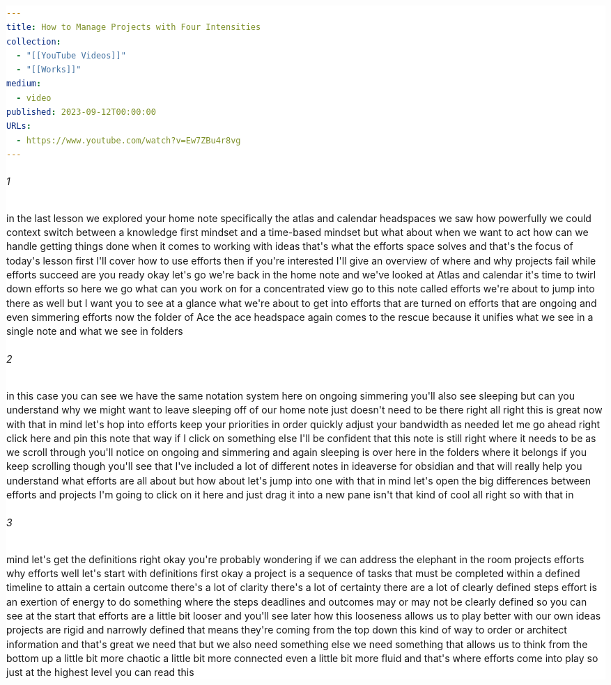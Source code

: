 ```yaml
---
title: How to Manage Projects with Four Intensities
collection:
  - "[[YouTube Videos]]"
  - "[[Works]]"
medium:
  - video
published: 2023-09-12T00:00:00
URLs:
  - https://www.youtube.com/watch?v=Ew7ZBu4r8vg
---
```


###### 1

in the last lesson we explored your home note specifically the atlas and calendar headspaces we saw how powerfully we could context switch between a knowledge first mindset and a time-based mindset but what about when we want to act how can we handle getting things done when it comes to working with ideas that's what the efforts space solves and that's the focus of today's lesson first I'll cover how to use efforts then if you're interested I'll give an overview of where and why projects fail while efforts succeed are you ready okay let's go we're back in the home note and we've looked at Atlas and calendar it's time to twirl down efforts so here we go what can you work on for a concentrated view go to this note called efforts we're about to jump into there as well but I want you to see at a glance what we're about to get into efforts that are turned on efforts that are ongoing and even simmering efforts now the folder of Ace the ace headspace again comes to the rescue because it unifies what we see in a single note and what we see in folders

###### 2

in this case you can see we have the same notation system here on ongoing simmering you'll also see sleeping but can you understand why we might want to leave sleeping off of our home note just doesn't need to be there right all right this is great now with that in mind let's hop into efforts keep your priorities in order quickly adjust your bandwidth as needed let me go ahead right click here and pin this note that way if I click on something else I'll be confident that this note is still right where it needs to be as we scroll through you'll notice on ongoing and simmering and again sleeping is over here in the folders where it belongs if you keep scrolling though you'll see that I've included a lot of different notes in ideaverse for obsidian and that will really help you understand what efforts are all about but how about let's jump into one with that in mind let's open the big differences between efforts and projects I'm going to click on it here and just drag it into a new pane isn't that kind of cool all right so with that in

###### 3

mind let's get the definitions right okay you're probably wondering if we can address the elephant in the room projects efforts why efforts well let's start with definitions first okay a project is a sequence of tasks that must be completed within a defined timeline to attain a certain outcome there's a lot of clarity there's a lot of certainty there are a lot of clearly defined steps effort is an exertion of energy to do something where the steps deadlines and outcomes may or may not be clearly defined so you can see at the start that efforts are a little bit looser and you'll see later how this looseness allows us to play better with our own ideas projects are rigid and narrowly defined that means they're coming from the top down this kind of way to order or architect information and that's great we need that but we also need something else we need something that allows us to think from the bottom up a little bit more chaotic a little bit more connected even a little bit more fluid and that's where efforts come into play so just at the highest level you can read this

